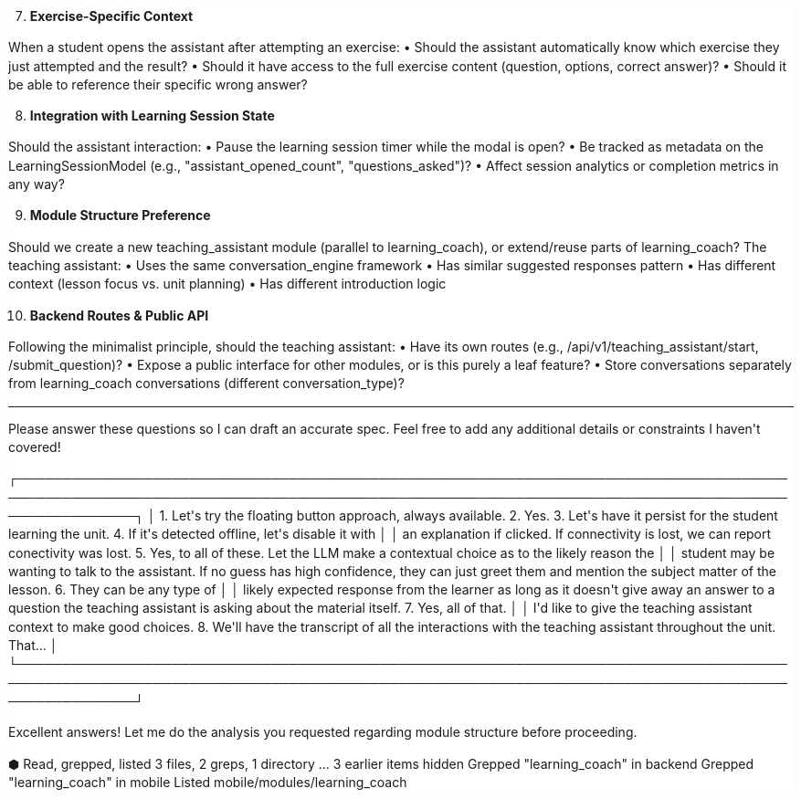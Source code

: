 
  7. **Exercise-Specific Context**

  When a student opens the assistant after attempting an exercise:
  • Should the assistant automatically know which exercise they just attempted and the result?
  • Should it have access to the full exercise content (question, options, correct answer)?
  • Should it be able to reference their specific wrong answer?


  8. **Integration with Learning Session State**

  Should the assistant interaction:
  • Pause the learning session timer while the modal is open?
  • Be tracked as metadata on the LearningSessionModel (e.g., "assistant_opened_count", "questions_asked")?
  • Affect session analytics or completion metrics in any way?


  9. **Module Structure Preference**

  Should we create a new teaching_assistant module (parallel to learning_coach), or extend/reuse parts of learning_coach? The teaching assistant:
  • Uses the same conversation_engine framework
  • Has similar suggested responses pattern
  • Has different context (lesson focus vs. unit planning)
  • Has different introduction logic


  10. **Backend Routes & Public API**

  Following the minimalist principle, should the teaching assistant:
  • Have its own routes (e.g., /api/v1/teaching_assistant/start, /submit_question)?
  • Expose a public interface for other modules, or is this purely a leaf feature?
  • Store conversations separately from learning_coach conversations (different conversation_type)?

  ---
  Please answer these questions so I can draft an accurate spec. Feel free to add any additional details or constraints I haven't covered!

 ┌─────────────────────────────────────────────────────────────────────────────────────────────────────────────────────────────────────────────────────────────────────────────────────────┐
 │ 1. Let's try the floating button approach, always available. 2. Yes. 3. Let's have it persist for the student learning the unit. 4. If it's detected offline, let's disable it with     │
 │ an explanation if clicked. If connectivity is lost, we can report conectivity was lost. 5. Yes, to all of these. Let the LLM make a contextual choice as to the likely reason the       │
 │ student may be wanting to talk to the assistant. If no guess has high confidence, they can just greet them and mention the subject matter of the lesson. 6. They can be any type of     │
 │ likely expected response from the learner as long as it doesn't give away an answer to a question the teaching assistant is asking about the material itself. 7. Yes, all of that.      │
 │ I'd like to give the teaching assistant context to make good choices. 8. We'll have the transcript of all the interactions with the teaching assistant throughout the unit. That…       │
 └─────────────────────────────────────────────────────────────────────────────────────────────────────────────────────────────────────────────────────────────────────────────────────────┘

  Excellent answers! Let me do the analysis you requested regarding module structure before proceeding.

  ⬢ Read, grepped, listed 3 files, 2 greps, 1 directory
    … 3 earlier items hidden
    Grepped "learning_coach" in backend
    Grepped "learning_coach" in mobile
    Listed mobile/modules/learning_coach
